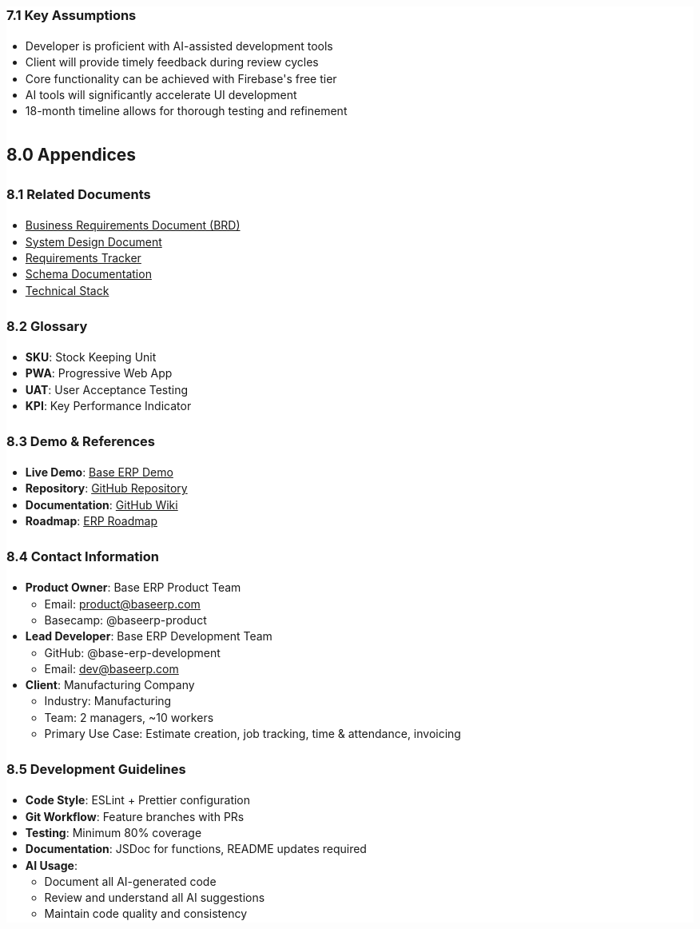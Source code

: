 ### 7.1 Key Assumptions
- Developer is proficient with AI-assisted development tools
- Client will provide timely feedback during review cycles
- Core functionality can be achieved with Firebase's free tier
- AI tools will significantly accelerate UI development
- 18-month timeline allows for thorough testing and refinement

## 8.0 Appendices

### 8.1 Related Documents
- [Business Requirements Document (BRD)](/docs/2-business_requirements.md)
- [System Design Document](/docs/6-system_design.md)
- [Requirements Tracker](/docs/4-requirements_tracker.md)
- [Schema Documentation](/docs/6-schema)
- [Technical Stack](/docs/5-tech_stack.md)

### 8.2 Glossary
- **SKU**: Stock Keeping Unit
- **PWA**: Progressive Web App
- **UAT**: User Acceptance Testing
- **KPI**: Key Performance Indicator

### 8.3 Demo & References
- **Live Demo**: [Base ERP Demo](https://base.appsandsides.com/)
- **Repository**: [GitHub Repository](https://github.com/your-organization/base-erp)
- **Documentation**: [GitHub Wiki](https://github.com/your-organization/base-erp/wiki)
- **Roadmap**: [ERP Roadmap](/docs/5-roadmap.pdf)

### 8.4 Contact Information
- **Product Owner**: Base ERP Product Team
  - Email: product@baseerp.com
  - Basecamp: @baseerp-product
- **Lead Developer**: Base ERP Development Team
  - GitHub: @base-erp-development
  - Email: dev@baseerp.com
- **Client**: Manufacturing Company
  - Industry: Manufacturing
  - Team: 2 managers, ~10 workers
  - Primary Use Case: Estimate creation, job tracking, time & attendance, invoicing

### 8.5 Development Guidelines
- **Code Style**: ESLint + Prettier configuration
- **Git Workflow**: Feature branches with PRs
- **Testing**: Minimum 80% coverage
- **Documentation**: JSDoc for functions, README updates required
- **AI Usage**:
  - Document all AI-generated code
  - Review and understand all AI suggestions
  - Maintain code quality and consistency
